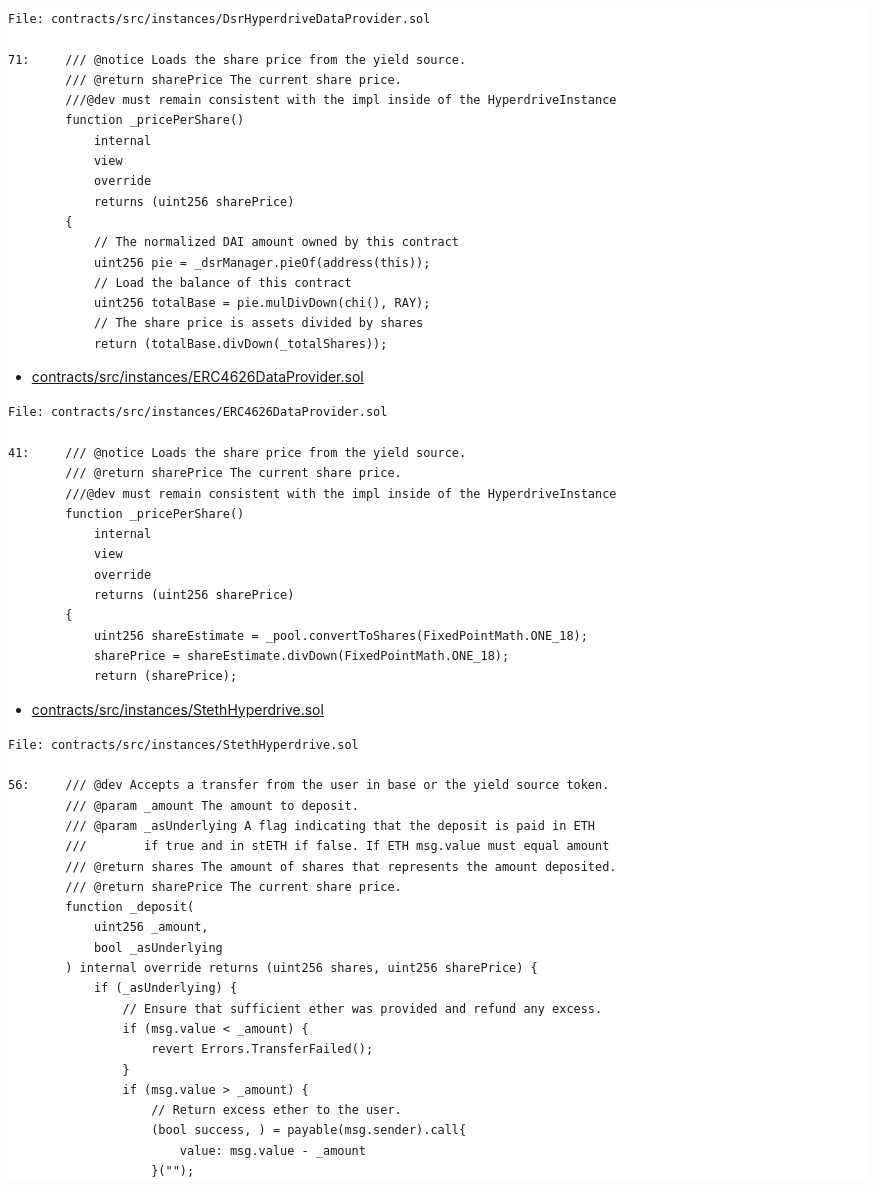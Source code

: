 ```solidity
File: contracts/src/instances/DsrHyperdriveDataProvider.sol

71:     /// @notice Loads the share price from the yield source.
        /// @return sharePrice The current share price.
        ///@dev must remain consistent with the impl inside of the HyperdriveInstance
        function _pricePerShare()
            internal
            view
            override
            returns (uint256 sharePrice)
        {
            // The normalized DAI amount owned by this contract
            uint256 pie = _dsrManager.pieOf(address(this));
            // Load the balance of this contract
            uint256 totalBase = pie.mulDivDown(chi(), RAY);
            // The share price is assets divided by shares
            return (totalBase.divDown(_totalShares));
```

- [contracts/src/instances/ERC4626DataProvider.sol](https://github.com/Certora/element-fi-hyperdrive/blob/main/contracts/src/instances/ERC4626DataProvider.sol)

```solidity
File: contracts/src/instances/ERC4626DataProvider.sol

41:     /// @notice Loads the share price from the yield source.
        /// @return sharePrice The current share price.
        ///@dev must remain consistent with the impl inside of the HyperdriveInstance
        function _pricePerShare()
            internal
            view
            override
            returns (uint256 sharePrice)
        {
            uint256 shareEstimate = _pool.convertToShares(FixedPointMath.ONE_18);
            sharePrice = shareEstimate.divDown(FixedPointMath.ONE_18);
            return (sharePrice);
```

- [contracts/src/instances/StethHyperdrive.sol](https://github.com/Certora/element-fi-hyperdrive/blob/main/contracts/src/instances/StethHyperdrive.sol)

```solidity
File: contracts/src/instances/StethHyperdrive.sol

56:     /// @dev Accepts a transfer from the user in base or the yield source token.
        /// @param _amount The amount to deposit.
        /// @param _asUnderlying A flag indicating that the deposit is paid in ETH
        ///        if true and in stETH if false. If ETH msg.value must equal amount
        /// @return shares The amount of shares that represents the amount deposited.
        /// @return sharePrice The current share price.
        function _deposit(
            uint256 _amount,
            bool _asUnderlying
        ) internal override returns (uint256 shares, uint256 sharePrice) {
            if (_asUnderlying) {
                // Ensure that sufficient ether was provided and refund any excess.
                if (msg.value < _amount) {
                    revert Errors.TransferFailed();
                }
                if (msg.value > _amount) {
                    // Return excess ether to the user.
                    (bool success, ) = payable(msg.sender).call{
                        value: msg.value - _amount
                    }("");
```